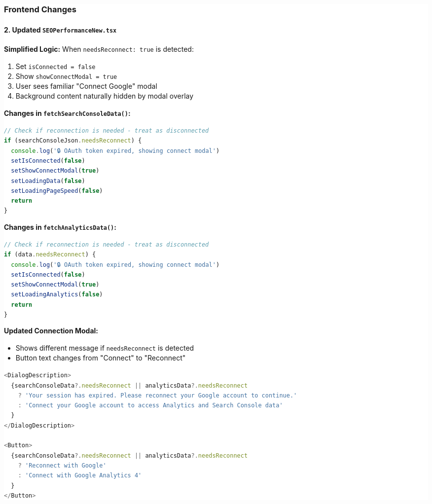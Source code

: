 ### Frontend Changes

#### 2. Updated `SEOPerformanceNew.tsx`

**Simplified Logic:**
When `needsReconnect: true` is detected:
1. Set `isConnected = false`
2. Show `showConnectModal = true`
3. User sees familiar "Connect Google" modal
4. Background content naturally hidden by modal overlay

**Changes in `fetchSearchConsoleData()`:**
```typescript
// Check if reconnection is needed - treat as disconnected
if (searchConsoleJson.needsReconnect) {
  console.log('🔒 OAuth token expired, showing connect modal')
  setIsConnected(false)
  setShowConnectModal(true)
  setLoadingData(false)
  setLoadingPageSpeed(false)
  return
}
```

**Changes in `fetchAnalyticsData()`:**
```typescript
// Check if reconnection is needed - treat as disconnected
if (data.needsReconnect) {
  console.log('🔒 OAuth token expired, showing connect modal')
  setIsConnected(false)
  setShowConnectModal(true)
  setLoadingAnalytics(false)
  return
}
```

**Updated Connection Modal:**
- Shows different message if `needsReconnect` is detected
- Button text changes from "Connect" to "Reconnect"

```typescript
<DialogDescription>
  {searchConsoleData?.needsReconnect || analyticsData?.needsReconnect 
    ? 'Your session has expired. Please reconnect your Google account to continue.'
    : 'Connect your Google account to access Analytics and Search Console data'
  }
</DialogDescription>

<Button>
  {searchConsoleData?.needsReconnect || analyticsData?.needsReconnect 
    ? 'Reconnect with Google'
    : 'Connect with Google Analytics 4'
  }
</Button>
```
